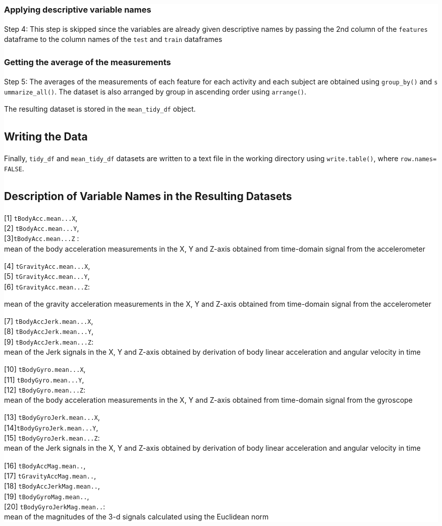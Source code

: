 ### Applying descriptive variable names
Step 4:
This step is skipped since the variables are already given descriptive names by passing the 2nd column of the `features` dataframe to the column names of the `test` and `train` dataframes

### Getting the average of the measurements
Step 5:
The averages of the measurements of each feature for each activity and each subject are obtained using `group_by()` and `summarize_all()`. The dataset is also arranged by group in ascending order using `arrange()`.

The resulting dataset is stored in the `mean_tidy_df` object.

## Writing the Data
Finally, `tidy_df` and `mean_tidy_df` datasets are written to a text file in the working directory using `write.table()`, where `row.names=FALSE`.

## Description of Variable Names in the Resulting Datasets

[1] `tBodyAcc.mean...X`,  
[2] `tBodyAcc.mean...Y`,  
[3]`tBodyAcc.mean...Z` :  
mean of the body acceleration measurements in the X, Y and Z-axis obtained from time-domain signal from the accelerometer        

[4] `tGravityAcc.mean...X`,  
[5] `tGravityAcc.mean...Y`,  
[6] `tGravityAcc.mean...Z`:   

mean of the gravity acceleration measurements in the X, Y and Z-axis obtained from time-domain signal from the accelerometer

[7] `tBodyAccJerk.mean...X`,  
[8] `tBodyAccJerk.mean...Y`,  
[9] `tBodyAccJerk.mean...Z`:  
mean of the Jerk signals in the X, Y and Z-axis obtained by derivation of body linear acceleration and angular velocity in time 

[10] `tBodyGyro.mean...X`,  
[11] `tBodyGyro.mean...Y`,  
[12] `tBodyGyro.mean...Z`:  
mean of the body acceleration measurements in the X, Y and Z-axis obtained from time-domain signal from the gyroscope   

[13] `tBodyGyroJerk.mean...X`,  
[14]`tBodyGyroJerk.mean...Y`,  
[15] `tBodyGyroJerk.mean...Z`:  
mean of the Jerk signals in the X, Y and Z-axis obtained by derivation of body linear acceleration and angular velocity in time 

[16] `tBodyAccMag.mean..`,  
[17] `tGravityAccMag.mean..`,  
[18] `tBodyAccJerkMag.mean..`,  
[19] `tBodyGyroMag.mean..`,  
[20] `tBodyGyroJerkMag.mean..`:  
mean of the magnitudes of the 3-d signals calculated using the Euclidean norm
